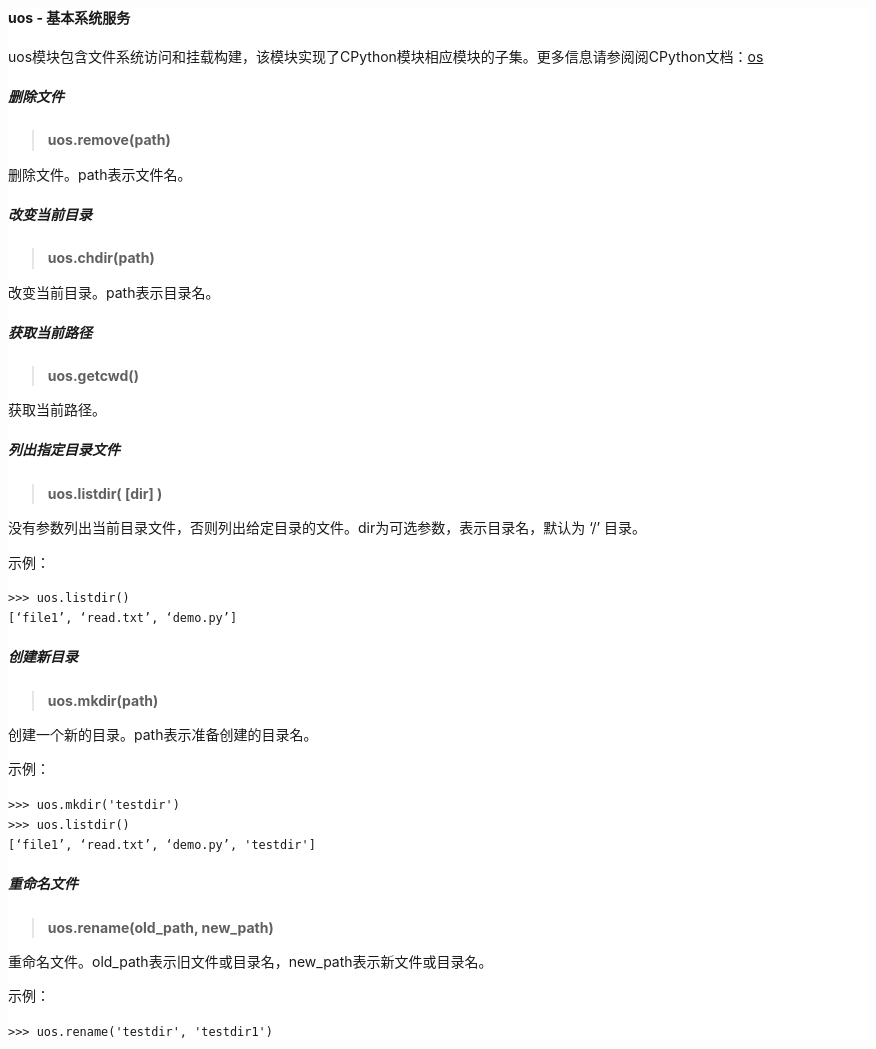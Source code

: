 #### uos - 基本系统服务

uos模块包含文件系统访问和挂载构建，该模块实现了CPython模块相应模块的子集。更多信息请参阅阅CPython文档：[os](https://docs.python.org/3.5/library/os.html#module-os)

##### 删除文件

> **uos.remove(path)** 

删除文件。path表示文件名。

##### 改变当前目录

> **uos.chdir(path)**

改变当前目录。path表示目录名。

##### 获取当前路径

> **uos.getcwd()**

获取当前路径。

##### 列出指定目录文件

> **uos.listdir( [dir] )**

没有参数列出当前目录文件，否则列出给定目录的文件。dir为可选参数，表示目录名，默认为 ‘/’ 目录。

示例：

```
>>> uos.listdir()
[‘file1’, ‘read.txt’, ‘demo.py’]
```

##### 创建新目录

> **uos.mkdir(path)**

创建一个新的目录。path表示准备创建的目录名。

示例：

```
>>> uos.mkdir('testdir')
>>> uos.listdir()
[‘file1’, ‘read.txt’, ‘demo.py’, 'testdir']
```

##### 重命名文件

> **uos.rename(old_path, new_path)**

重命名文件。old_path表示旧文件或目录名，new_path表示新文件或目录名。

示例：

```
>>> uos.rename('testdir', 'testdir1')
```
